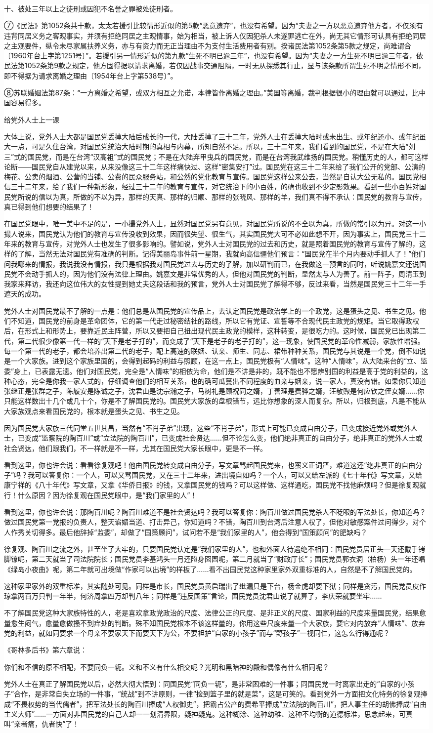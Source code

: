 十、被处三年以上之徒刑或因犯不名誉之罪被处徒刑者。

⑦《民法》第1052条共十款，太太若援引比较情形近似的第5款“恶意遗弃”，也没有希望。因为“夫妻之一方以恶意遗弃他方者，不仅须有违背同居义务之客观事实，并须有拒绝同居之主观情事，始为相当，被上诉人仅因犯杀人未遂罪逃亡在外，尚无其它情形可认具有拒绝同居之主观要件，纵令未尽家属扶养义务，亦与有资力而无正当理由不为支付生活费用者有别。揆诸民法第1052条第5款之规定，尚难谓合〔1960年台上字第1251号〕”。若援引另一情形近似的第九款“生死不明已逾三年”，也没有希望。因为“夫妻之一方生死不明已逾三年者，依民法第1052条第9款之规定，他方固得据以请求离婚，若仅因战事交通阻隔，一时无从探悉其行止，显与该条款所谓生死不明之情形不同，即不得据为请求离婚之理由〔1954年台上字第538号〕”。

⑧苏联婚姻法第87条：“一方离婚之希望，或双方相互之允诺，本律皆作离婚之理由。”美国等离婚，裁判根据很小的理由就可以通过，比中国容易得多。



给党外人士上一课

大体上说，党外人士大都是国民党丢掉大陆后成长的一代，大陆丢掉了三十二年，党外人士在丢掉大陆时或未出生、或年纪还小、或年纪虽大一点，可是久住台湾，对国民党统治大陆时期的真相与内幕，所知自然不足。所以，三十二年来，我们看到的国民党，不是在大陆“刘三”式的国民党，而是在台湾“汉高袓”式的国民党；不是在大陆弃甲曳兵的国民党，而是在台湾我武维扬的国民党。稍懂历史的人，都可这样论断——国民党自从建党以来，从来没像这三十二年这样痛快过、这样“密集安打”过。国民党在这三十二年来给了我们公开的党部、公演的梅花、公卖的烟酒、公营的当铺、公费的民众服务站，和公然的党化教育与宣传。国民党这样公来公去，当然是自认大公无私的。国民党相信三十二年来，给了我们一种新形象，经过三十二年的教育与宣传，对它统治下的小百姓，的确也收到不少定影效果。看到一些小百姓对国民党所说的信以为真，所做的不以为异，那样的天真、那样的归顺、那样的张晓风、那样的羊，我们真不得不承认：国民党的教育与宣传，真已得到他们想要的结果了！

在国民党眼中，唯一美中不足的是，一小撮党外人士，显然对国民党另有意见，对国民党所说的不全以为真，所做的常引以为异。对这一小撮人说来，国民党认为他们的教育与宣传没收到效果，因而很失望、很生气，其实国民党大可不必如此想不开，因为事实上，国民党三十二年来的教育与宣传，对党外人士也发生了很多影响的。譬如说，党外人士对国民党的过去和历史，就是照着国民党的教育与宣传了解的，这样的了解，当然无法对国民党有准确的判断。记得美丽岛事件前一星期，我就向高信疆他们预言：“国民党在半个月内要动手抓人了！”他们问我哪来的情报，我说我没有情报，我只是根据我对国民党过去与历史的了解，加以研判而已，在我做这一预言的同时，听说姚嘉文还说国民党不会动手抓人的，因为他们没有法律上理由。姚嘉文是非常优秀的人，但他对国民党的判断，显然太与人为善了。前一阵子，周清玉到我家来拜访，我还向这位伟大的女性提到她丈夫这段话和我的预言，党外人士对国民党了解得不够，反过来看，当然是国民党三十二年一手遮天的成功。

党外人士对国民党最不了解的一点是：他们总是从国民党的宣传品上，去认定国民党是政治学上的一个政党，这是蛋头之见、书生之见。他们不知道，国民党的前身是革命团体，它的第一代走过秘密结社的路线，所以它有党证、宣誓等不合现代民主政党的规矩。当它取得政权后，在形式上和形势上，要靠近民主阵营，所以又要把自己扭出现代民主政党的模样，这种转变，是很吃力的。这时候，国民党已出现第二代，第二代很少像第一代一样的“天下是老子打的”，而变成了“天下是老子的老子打的”，这一现象，使国民党的革命性减弱，家族性增强。每一个第一代的老子，都会培养出第二代的老子，配上高速的联姻、认亲、师生、同志、裙带种种关系，国民党与其说是一个党，倒不如说是一个大家族。进到这个家族里面的，会得到起码的利益与照顾，在这一点上，国民党极有“人情味”。这种“人情味”，从大陆来台的“立、监委”身上，已表露无遗。他们对国民党，完全是“人情味”的相依为命，他们是不讲是非的，既不能也不愿辨别国的利益是高于党的利益的，这种心态，完全是你我一家人式的，仔细调查他们的相互关系，也的确可瓜蔓出不同程度的血亲与姻亲，说一家人，真没有错。如果你只知道张继正是张群之子，陈履安是陈诚之子，沈君山是沈宗瀚之子，马树礼是顾祝同之婿，丁善理是费骅之婿，汪敬煦是何应钦之侄女婿……你只能这样数出十几个或几十个，你是不了解国民党的。国民党大家族的盘根错节，远比你想象的深人而复杂。所以，归根到底，凡是不能从大家族观点来看国民党的，根本就是蛋头之见、书生之见。

因为国民党大家族三代同堂五世其昌，当然有“不肖子弟”出现，这些“不肖子弟”，形式上可能已变成自由分子，已变成接近党外或党外人士，已变成“监察院的陶百川”或“立法院的陶百川”，已变成社会贤达……但不论怎么变，他们绝非真正的自由分子，绝非真正的党外人士或社会贤达，他们跟我们，不一样就是不一样，尤其在国民党大家长眼中，更是不一样。

看到这里，你也许会说：看看徐复观吧！他由国民党转变成自由分子，写文章骂起国民党来，也蛮义正词严，难道这还“绝非真正的自由分子”吗？我可以答复你：一个人，可以又骂国民党，又在三十二年来，进出境自如吗？一个人，可以又给左派的《七十年代》写文章，又给康宁祥的《八十年代》写文章，又拿《华侨日报》的钱，又拿国民党的钱吗？可以这样做、这样通吃，国民党不找他麻烦吗？但是徐复观就行！什么原因？因为徐复观在国民党眼中，是“我们家里的人”！

看到这里，你也许会说：那陶百川呢？陶百川难道不是社会贤达吗？我可以答复你：陶百川做过国民党杀人不眨眼的军法处长，你知道吗？做过国民党第一党报的负责人，整天谄媚当道、打击异己，你知道吗？不错，陶百川到台湾后注意人权了，但他对敏感案件过问得少，对个人作秀关切得多。最后他辞掉“监委”，却做了“国策顾问”，试问若不是“我们家里的人”，他会得到“国策顾问”的肥缺吗？

徐复观、陶百川之流之外，甚至坐了大牢的，只要国民党认定是“我们家里的人”，也和外面人待遇绝不相同：国民党员居正头一天还戴手铐脚镣呢，第二天就当了司法院院长；国民党员李基鸿头一月还陷身囵圄呢，第二月就当了“财政厅长”；国民党员郭衣洞（柏杨）头一年还唱《绿岛小夜曲》呢，第二年就可出境做“作家可以出境”的样板了……看不出国民党这种家里家外双重标准的人，自然是不了解国民党的。

这种家里家外的双重标准，其实随处可见。同样是市长，国民党员黄启瑞出了纰漏只是下台，杨金虎却要下狱；同样是贪污，国民党员皮作琼拿两百万只判一年半，何济周拿四万却判八年；同样是“违反国策”言论，国民党员沈君山说了就算了，李庆荣就要坐牢……

不了解国民党这种大家族特性的人，老是喜欢拿政党政治的尺度、法律公正的尺度、是非正义的尺度、国家利益的尺度来量国民党，结果愈量愈生闷气，愈量愈做搔不到痒处的判断。殊不知国民党根本不该这样量的，你用这些尺度来量一个大家族，要它对内放弃“人情味”、放弃党的利益，就如同要求一个母亲不要家天下而要天下为公，不要袒护“自家的小孩子”而与“野孩子”一视同仁，这怎么行得通呢？

《哥林多后书》第六章说：

你们和不信的原不相配，不要同负一轭。义和不义有什么相交呢？光明和黑暗神的殿和偶像有什么相同呢？

党外人士在真正了解国民党以后，必然大彻大悟到：同国民党“同负一轭”，是非常困难的一件事；同国民党一时离家出走的“自家的小孩子”合作，是非常自失立场的一件事，“统战”到不讲原则，一律“捡到篮子里的就是菜”，这是可笑的。看到党外一方面把文化特务的徐复观捧成“不畏权势的当代儒者”，把军法处长的陶百川捧成“人权御史”，把霸占公产的费希平捧成“立法院的陶百川”，把人事主任的胡佛捧成“自由主义大师”……一方面对非国民党的自己人却一一划清界限，疑神疑鬼。这种糊涂、这种幼稚、这种不均衡的道德标准，思念起来，可真叫“亲者痛，仇者快”了！
